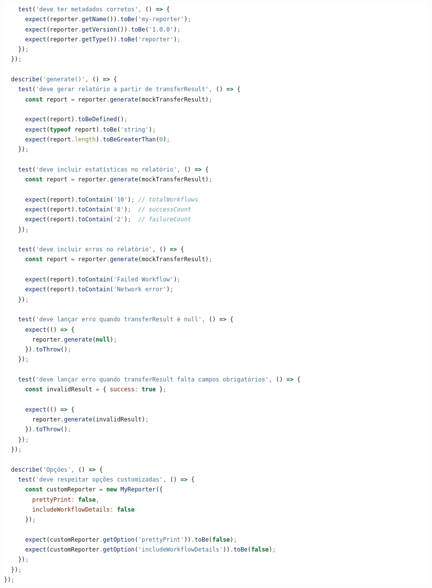 ```javascript
    test('deve ter metadados corretos', () => {
      expect(reporter.getName()).toBe('my-reporter');
      expect(reporter.getVersion()).toBe('1.0.0');
      expect(reporter.getType()).toBe('reporter');
    });
  });

  describe('generate()', () => {
    test('deve gerar relatório a partir de transferResult', () => {
      const report = reporter.generate(mockTransferResult);

      expect(report).toBeDefined();
      expect(typeof report).toBe('string');
      expect(report.length).toBeGreaterThan(0);
    });

    test('deve incluir estatísticas no relatório', () => {
      const report = reporter.generate(mockTransferResult);

      expect(report).toContain('10'); // totalWorkflows
      expect(report).toContain('8');  // successCount
      expect(report).toContain('2');  // failureCount
    });

    test('deve incluir erros no relatório', () => {
      const report = reporter.generate(mockTransferResult);

      expect(report).toContain('Failed Workflow');
      expect(report).toContain('Network error');
    });

    test('deve lançar erro quando transferResult é null', () => {
      expect(() => {
        reporter.generate(null);
      }).toThrow();
    });

    test('deve lançar erro quando transferResult falta campos obrigatórios', () => {
      const invalidResult = { success: true };

      expect(() => {
        reporter.generate(invalidResult);
      }).toThrow();
    });
  });

  describe('Opções', () => {
    test('deve respeitar opções customizadas', () => {
      const customReporter = new MyReporter({
        prettyPrint: false,
        includeWorkflowDetails: false
      });

      expect(customReporter.getOption('prettyPrint')).toBe(false);
      expect(customReporter.getOption('includeWorkflowDetails')).toBe(false);
    });
  });
});
```
